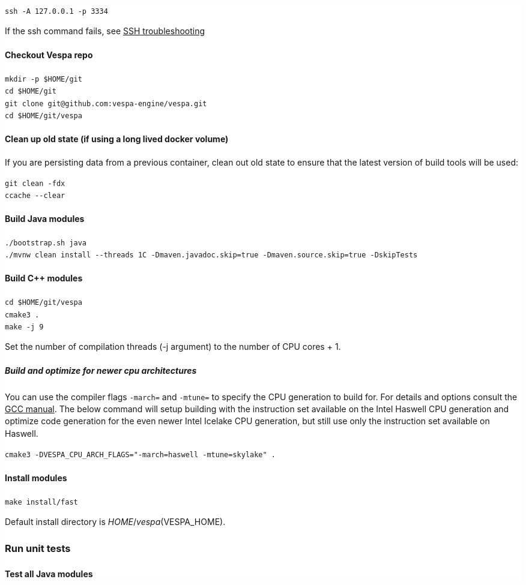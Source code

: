     ssh -A 127.0.0.1 -p 3334

If the ssh command fails, see [SSH troubleshooting](#ssh-troubleshooting)


#### Checkout Vespa repo

    mkdir -p $HOME/git
    cd $HOME/git
    git clone git@github.com:vespa-engine/vespa.git
    cd $HOME/git/vespa

#### Clean up old state (if using a long lived docker volume)

If you are persisting data from a previous container, clean out old state to ensure that the latest version
of build tools will be used:

    git clean -fdx
    ccache --clear

#### Build Java modules

    ./bootstrap.sh java
    ./mvnw clean install --threads 1C -Dmaven.javadoc.skip=true -Dmaven.source.skip=true -DskipTests

#### Build C++ modules

    cd $HOME/git/vespa
    cmake3 .
    make -j 9

Set the number of compilation threads (-j argument) to the number of CPU cores + 1.

##### Build and optimize for newer cpu architectures

You can use the compiler flags `-march=` and `-mtune=` to specify the CPU generation to build for. For details and options consult the
[GCC manual](https://gcc.gnu.org/onlinedocs/gcc/x86-Options.html#x86-Options).
The below command will setup building with the instruction set available on the Intel Haswell CPU generation
and optimize code generation for the even newer Intel Icelake CPU generation,
but still use only the instruction set available on Haswell.

    cmake3 -DVESPA_CPU_ARCH_FLAGS="-march=haswell -mtune=skylake" .

#### Install modules

    make install/fast

Default install directory is $HOME/vespa ($VESPA_HOME).


### Run unit tests

#### Test all Java modules

